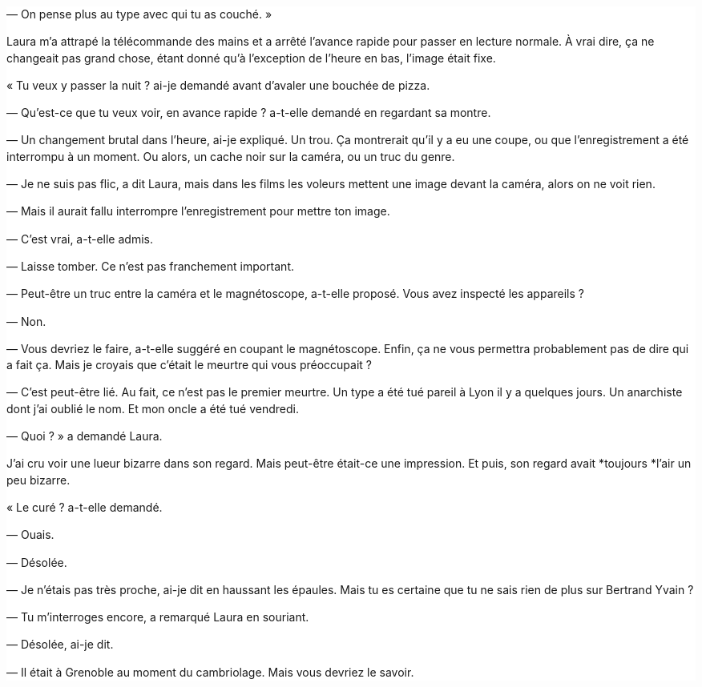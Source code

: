— On pense plus au type avec qui tu as couché. »

Laura m’a attrapé la télécommande des mains et a arrêté l’avance rapide
pour passer en lecture normale. À vrai dire, ça ne changeait pas grand
chose, étant donné qu’à l’exception de l’heure en bas, l’image était
fixe.

« Tu veux y passer la nuit ? ai-je demandé avant d’avaler une bouchée de
pizza.

— Qu’est-ce que tu veux voir, en avance rapide ? a-t-elle demandé en
regardant sa montre.

— Un changement brutal dans l’heure, ai-je expliqué. Un trou. Ça
montrerait qu’il y a eu une coupe, ou que l’enregistrement a été
interrompu à un moment. Ou alors, un cache noir sur la caméra, ou un
truc du genre.

— Je ne suis pas flic, a dit Laura, mais dans les films les voleurs
mettent une image devant la caméra, alors on ne voit rien.

— Mais il aurait fallu interrompre l’enregistrement pour mettre ton
image.

— C’est vrai, a-t-elle admis.

— Laisse tomber. Ce n’est pas franchement important.

— Peut-être un truc entre la caméra et le magnétoscope, a-t-elle
proposé. Vous avez inspecté les appareils ?

— Non.

— Vous devriez le faire, a-t-elle suggéré en coupant le magnétoscope.
Enfin, ça ne vous permettra probablement pas de dire qui a fait ça. Mais
je croyais que c’était le meurtre qui vous préoccupait ?

— C’est peut-être lié. Au fait, ce n’est pas le premier meurtre. Un type
a été tué pareil à Lyon il y a quelques jours. Un anarchiste dont j’ai
oublié le nom. Et mon oncle a été tué vendredi.

— Quoi ? » a demandé Laura.

J’ai cru voir une lueur bizarre dans son regard. Mais peut-être était-ce
une impression. Et puis, son regard avait *toujours *l’air un peu
bizarre.

« Le curé ? a-t-elle demandé.

— Ouais.

— Désolée.

— Je n’étais pas très proche, ai-je dit en haussant les épaules. Mais tu
es certaine que tu ne sais rien de plus sur Bertrand Yvain ?

— Tu m’interroges encore, a remarqué Laura en souriant.

— Désolée, ai-je dit.

— Il était à Grenoble au moment du cambriolage. Mais vous devriez le
savoir.
